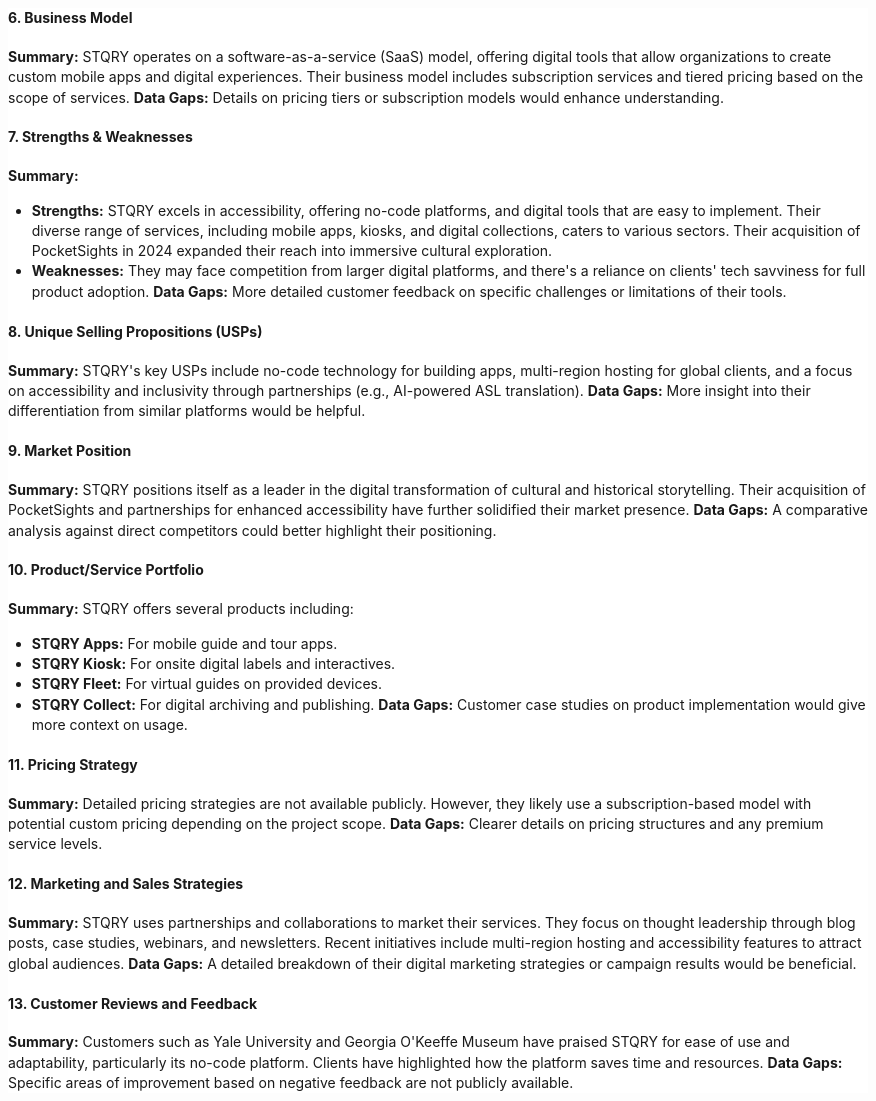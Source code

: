 #### 6. **Business Model**
   **Summary:** STQRY operates on a software-as-a-service (SaaS) model, offering digital tools that allow organizations to create custom mobile apps and digital experiences. Their business model includes subscription services and tiered pricing based on the scope of services.
   **Data Gaps:** Details on pricing tiers or subscription models would enhance understanding.

#### 7. **Strengths & Weaknesses**
   **Summary:**
   - **Strengths:** STQRY excels in accessibility, offering no-code platforms, and digital tools that are easy to implement. Their diverse range of services, including mobile apps, kiosks, and digital collections, caters to various sectors. Their acquisition of PocketSights in 2024 expanded their reach into immersive cultural exploration.
   - **Weaknesses:** They may face competition from larger digital platforms, and there's a reliance on clients' tech savviness for full product adoption.
   **Data Gaps:** More detailed customer feedback on specific challenges or limitations of their tools.

#### 8. **Unique Selling Propositions (USPs)**
   **Summary:** STQRY's key USPs include no-code technology for building apps, multi-region hosting for global clients, and a focus on accessibility and inclusivity through partnerships (e.g., AI-powered ASL translation).
   **Data Gaps:** More insight into their differentiation from similar platforms would be helpful.

#### 9. **Market Position**
   **Summary:** STQRY positions itself as a leader in the digital transformation of cultural and historical storytelling. Their acquisition of PocketSights and partnerships for enhanced accessibility have further solidified their market presence.
   **Data Gaps:** A comparative analysis against direct competitors could better highlight their positioning.

#### 10. **Product/Service Portfolio**
   **Summary:** STQRY offers several products including:
   - **STQRY Apps:** For mobile guide and tour apps.
   - **STQRY Kiosk:** For onsite digital labels and interactives.
   - **STQRY Fleet:** For virtual guides on provided devices.
   - **STQRY Collect:** For digital archiving and publishing.
   **Data Gaps:** Customer case studies on product implementation would give more context on usage.

#### 11. **Pricing Strategy**
   **Summary:** Detailed pricing strategies are not available publicly. However, they likely use a subscription-based model with potential custom pricing depending on the project scope.
   **Data Gaps:** Clearer details on pricing structures and any premium service levels.

#### 12. **Marketing and Sales Strategies**
   **Summary:** STQRY uses partnerships and collaborations to market their services. They focus on thought leadership through blog posts, case studies, webinars, and newsletters. Recent initiatives include multi-region hosting and accessibility features to attract global audiences.
   **Data Gaps:** A detailed breakdown of their digital marketing strategies or campaign results would be beneficial.

#### 13. **Customer Reviews and Feedback**
   **Summary:** Customers such as Yale University and Georgia O'Keeffe Museum have praised STQRY for ease of use and adaptability, particularly its no-code platform. Clients have highlighted how the platform saves time and resources.
   **Data Gaps:** Specific areas of improvement based on negative feedback are not publicly available.
